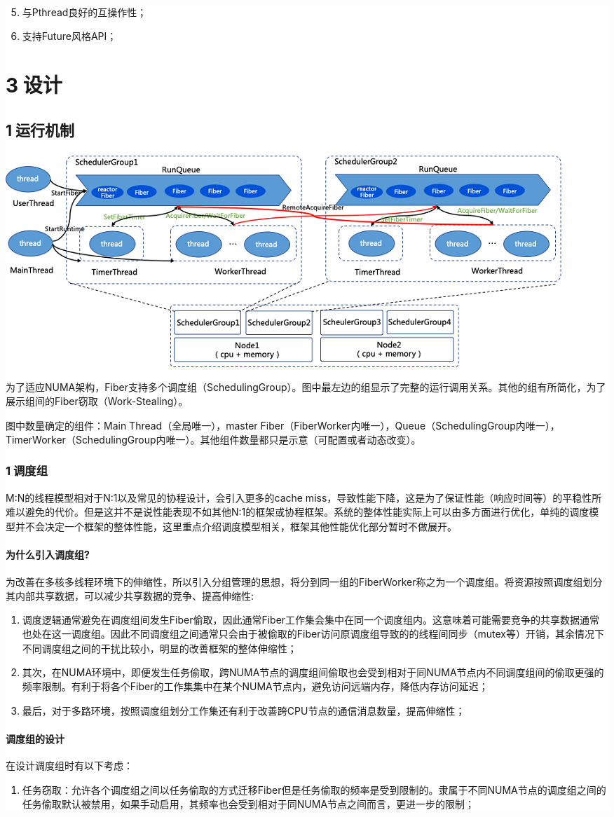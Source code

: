 5. 与Pthread良好的互操作性；

6. 支持Future风格API；


# 3 设计

## 1 运行机制
![img](/docs/images/fiber_threadmodel_arch.png)

为了适应NUMA架构，Fiber支持多个调度组（SchedulingGroup）。图中最左边的组显示了完整的运行调用关系。其他的组有所简化，为了展示组间的Fiber窃取（Work-Stealing）。

图中数量确定的组件：Main Thread（全局唯一），master Fiber（FiberWorker内唯一），Queue（SchedulingGroup内唯一），TimerWorker（SchedulingGroup内唯一）。其他组件数量都只是示意（可配置或者动态改变）。


### 1 调度组

M:N的线程模型相对于N:1以及常见的协程设计，会引入更多的cache miss，导致性能下降，这是为了保证性能（响应时间等）的平稳性所难以避免的代价。但是这并不是说性能表现不如其他N:1的框架或协程框架。系统的整体性能实际上可以由多方面进行优化，单纯的调度模型并不会决定一个框架的整体性能，这里重点介绍调度模型相关，框架其他性能优化部分暂时不做展开。

#### 为什么引入调度组?

为改善在多核多线程环境下的伸缩性，所以引入分组管理的思想，将分到同一组的FiberWorker称之为一个调度组。将资源按照调度组划分其内部共享数据，可以减少共享数据的竞争、提高伸缩性:

1. 调度逻辑通常避免在调度组间发生Fiber偷取，因此通常Fiber工作集会集中在同一个调度组内。这意味着可能需要竞争的共享数据通常也处在这一调度组。因此不同调度组之间通常只会由于被偷取的Fiber访问原调度组导致的的线程间同步（mutex等）开销，其余情况下不同调度组之间的干扰比较小，明显的改善框架的整体伸缩性；

2. 其次，在NUMA环境中，即便发生任务偷取，跨NUMA节点的调度组间偷取也会受到相对于同NUMA节点内不同调度组间的偷取更强的频率限制。有利于将各个Fiber的工作集集中在某个NUMA节点内，避免访问远端内存，降低内存访问延迟；

3. 最后，对于多路环境，按照调度组划分工作集还有利于改善跨CPU节点的通信消息数量，提高伸缩性；

#### 调度组的设计
在设计调度组时有以下考虑：

1. 任务窃取：允许各个调度组之间以任务偷取的方式迁移Fiber但是任务偷取的频率是受到限制的。隶属于不同NUMA节点的调度组之间的任务偷取默认被禁用，如果手动启用，其频率也会受到相对于同NUMA节点之间而言，更进一步的限制；
